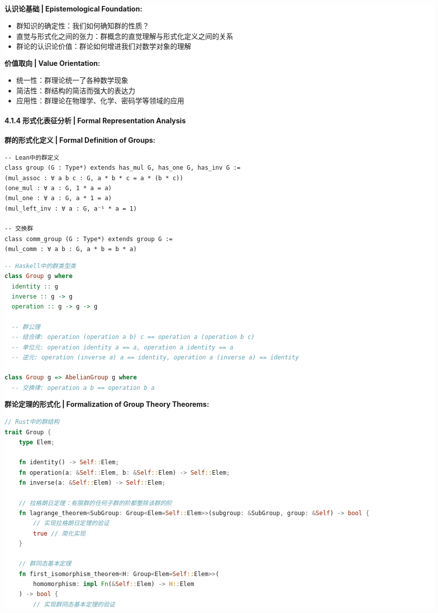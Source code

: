 **认识论基础 | Epistemological Foundation:**

- 群知识的确定性：我们如何确知群的性质？
- 直觉与形式化之间的张力：群概念的直觉理解与形式化定义之间的关系
- 群论的认识论价值：群论如何增进我们对数学对象的理解

**价值取向 | Value Orientation:**

- 统一性：群理论统一了各种数学现象
- 简洁性：群结构的简洁而强大的表达力
- 应用性：群理论在物理学、化学、密码学等领域的应用

#### 4.1.4 形式化表征分析 | Formal Representation Analysis

**群的形式化定义 | Formal Definition of Groups:**

```lean
-- Lean中的群定义
class group (G : Type*) extends has_mul G, has_one G, has_inv G :=
(mul_assoc : ∀ a b c : G, a * b * c = a * (b * c))
(one_mul : ∀ a : G, 1 * a = a)
(mul_one : ∀ a : G, a * 1 = a)
(mul_left_inv : ∀ a : G, a⁻¹ * a = 1)

-- 交换群
class comm_group (G : Type*) extends group G :=
(mul_comm : ∀ a b : G, a * b = b * a)
```

```haskell
-- Haskell中的群类型类
class Group g where
  identity :: g
  inverse :: g -> g
  operation :: g -> g -> g
  
  -- 群公理
  -- 结合律: operation (operation a b) c == operation a (operation b c)
  -- 单位元: operation identity a == a, operation a identity == a
  -- 逆元: operation (inverse a) a == identity, operation a (inverse a) == identity

class Group g => AbelianGroup g where
  -- 交换律: operation a b == operation b a
```

**群论定理的形式化 | Formalization of Group Theory Theorems:**

```rust
// Rust中的群结构
trait Group {
    type Elem;
    
    fn identity() -> Self::Elem;
    fn operation(a: &Self::Elem, b: &Self::Elem) -> Self::Elem;
    fn inverse(a: &Self::Elem) -> Self::Elem;
    
    // 拉格朗日定理：有限群的任何子群的阶都整除该群的阶
    fn lagrange_theorem<SubGroup: Group<Elem=Self::Elem>>(subgroup: &SubGroup, group: &Self) -> bool {
        // 实现拉格朗日定理的验证
        true // 简化实现
    }
    
    // 群同态基本定理
    fn first_isomorphism_theorem<H: Group<Elem=Self::Elem>>(
        homomorphism: impl Fn(&Self::Elem) -> H::Elem
    ) -> bool {
        // 实现群同态基本定理的验证
```